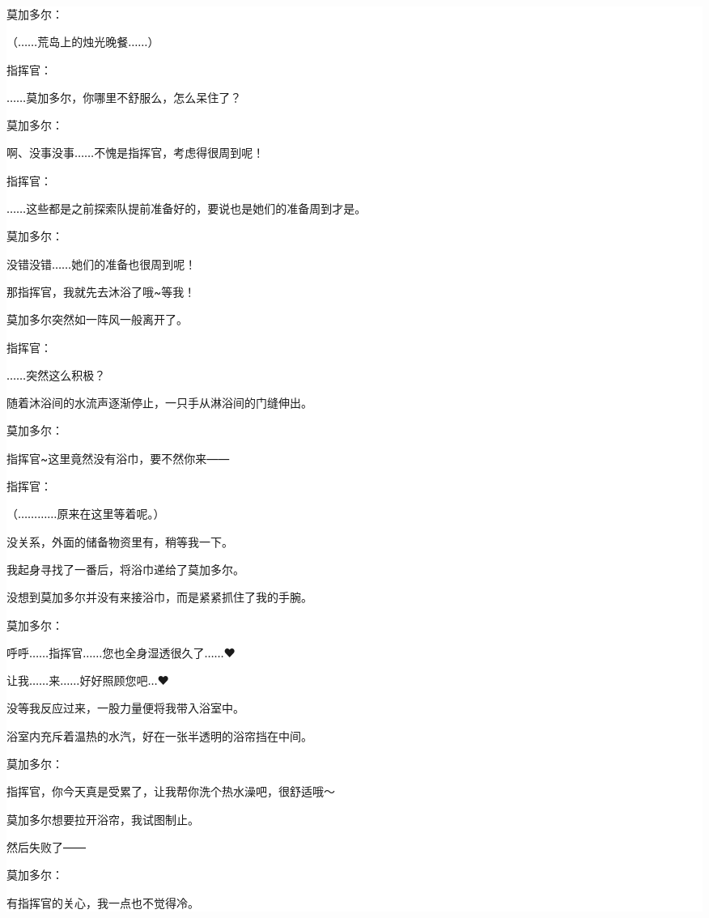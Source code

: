 莫加多尔：

（……荒岛上的烛光晚餐……）

指挥官：

……莫加多尔，你哪里不舒服么，怎么呆住了？

莫加多尔：

啊、没事没事……不愧是指挥官，考虑得很周到呢！

指挥官：

……这些都是之前探索队提前准备好的，要说也是她们的准备周到才是。

莫加多尔：

没错没错……她们的准备也很周到呢！

那指挥官，我就先去沐浴了哦~等我！

莫加多尔突然如一阵风一般离开了。

指挥官：

……突然这么积极？

随着沐浴间的水流声逐渐停止，一只手从淋浴间的门缝伸出。

莫加多尔：

指挥官~这里竟然没有浴巾，要不然你来——

指挥官：

（…………原来在这里等着呢。）

没关系，外面的储备物资里有，稍等我一下。

我起身寻找了一番后，将浴巾递给了莫加多尔。

没想到莫加多尔并没有来接浴巾，而是紧紧抓住了我的手腕。

莫加多尔：

呼呼……指挥官……您也全身湿透很久了……♥

让我……来……好好照顾您吧…♥

没等我反应过来，一股力量便将我带入浴室中。

浴室内充斥着温热的水汽，好在一张半透明的浴帘挡在中间。

莫加多尔：

指挥官，你今天真是受累了，让我帮你洗个热水澡吧，很舒适哦～

莫加多尔想要拉开浴帘，我试图制止。

然后失败了——

莫加多尔：

有指挥官的关心，我一点也不觉得冷。

